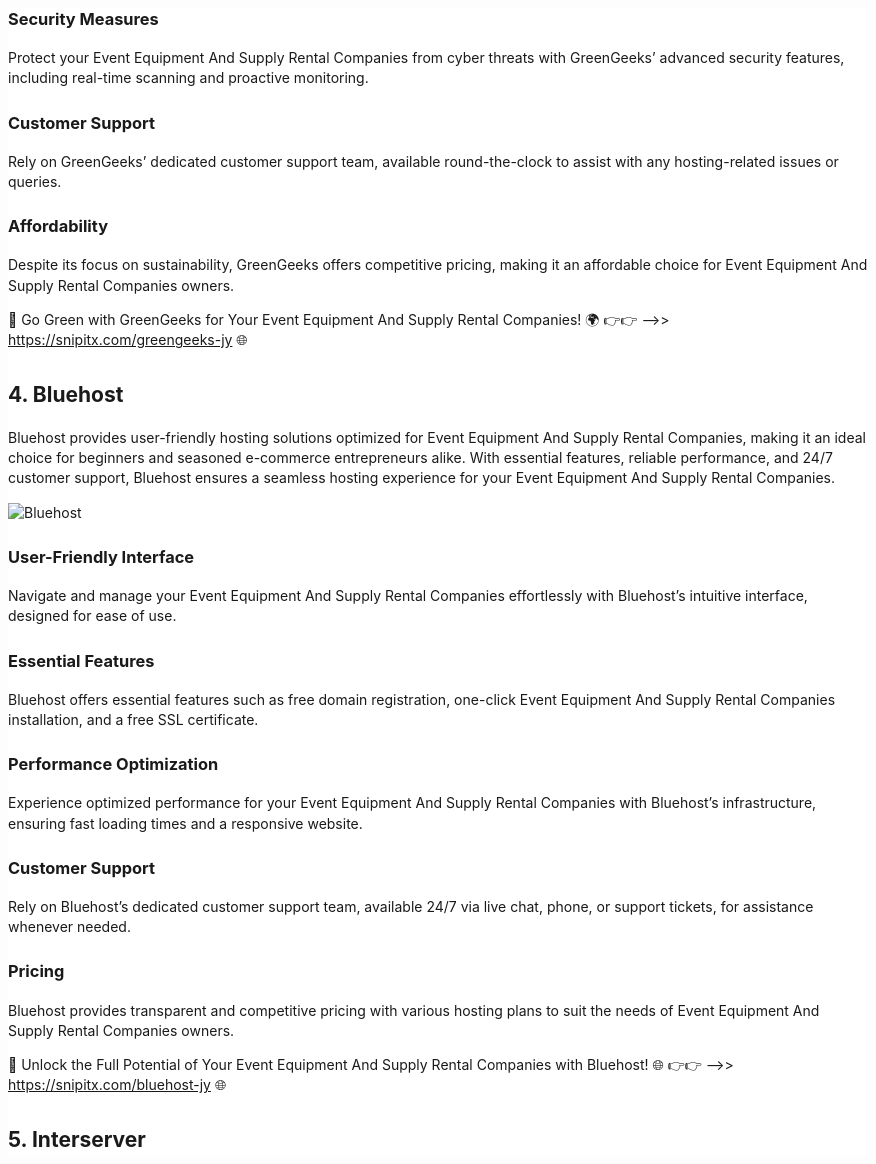### Security Measures
Protect your Event Equipment And Supply Rental Companies from cyber threats with GreenGeeks’ advanced security features, including real-time scanning and proactive monitoring.

### Customer Support
Rely on GreenGeeks’ dedicated customer support team, available round-the-clock to assist with any hosting-related issues or queries.

### Affordability
Despite its focus on sustainability, GreenGeeks offers competitive pricing, making it an affordable choice for Event Equipment And Supply Rental Companies owners.

🌿 Go Green with GreenGeeks for Your Event Equipment And Supply Rental Companies! 🌍
👉👉 -->> https://snipitx.com/greengeeks-jy 🌐

## 4. Bluehost

Bluehost provides user-friendly hosting solutions optimized for Event Equipment And Supply Rental Companies, making it an ideal choice for beginners and seasoned e-commerce entrepreneurs alike. With essential features, reliable performance, and 24/7 customer support, Bluehost ensures a seamless hosting experience for your Event Equipment And Supply Rental Companies.

![Bluehost](https://i.imgur.com/PasFF9E.jpeg "Bluehost Hosting")

### User-Friendly Interface
Navigate and manage your Event Equipment And Supply Rental Companies effortlessly with Bluehost’s intuitive interface, designed for ease of use.

### Essential Features
Bluehost offers essential features such as free domain registration, one-click Event Equipment And Supply Rental Companies installation, and a free SSL certificate.

### Performance Optimization
Experience optimized performance for your Event Equipment And Supply Rental Companies with Bluehost’s infrastructure, ensuring fast loading times and a responsive website.

### Customer Support
Rely on Bluehost’s dedicated customer support team, available 24/7 via live chat, phone, or support tickets, for assistance whenever needed.

### Pricing
Bluehost provides transparent and competitive pricing with various hosting plans to suit the needs of Event Equipment And Supply Rental Companies owners.

🚀 Unlock the Full Potential of Your Event Equipment And Supply Rental Companies with Bluehost! 🌐
👉👉 -->> https://snipitx.com/bluehost-jy 🌐

## 5. Interserver
